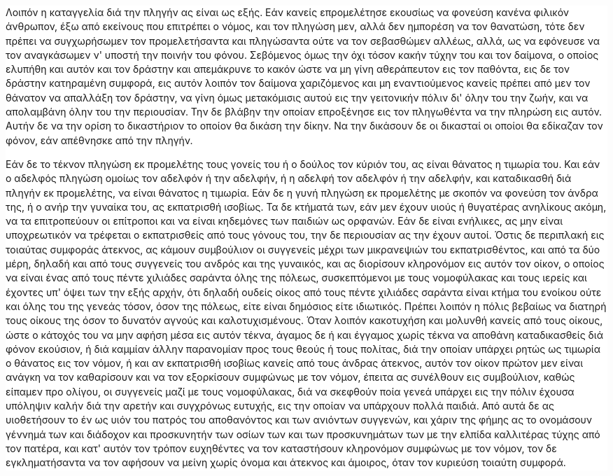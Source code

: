 Λοιπόν η καταγγελία διά την πληγήν ας είναι ως εξής. Εάν κανείς
επρομελέτησε εκουσίως να φονεύση κανένα φιλικόν άνθρωπον, έξω από
εκείνους που επιτρέπει ο νόμος, και τον πληγώση μεν, αλλά δεν
ημπορέση να τον θανατώση, τότε δεν πρέπει να συγχωρήσωμεν τον
προμελετήσαντα και πληγώσαντα ούτε να τον σεβασθώμεν αλλέως, αλλά, ως
να εφόνευσε να τον αναγκάσωμεν ν' υποστή την ποινήν του φόνου.
Σεβόμενος όμως την όχι τόσον κακήν τύχην του και τον δαίμονα, ο
οποίος ελυπήθη και αυτόν και τον δράστην και απεμάκρυνε το κακόν ώστε
να μη γίνη αθεράπευτον εις τον παθόντα, εις δε τον δράστην κατηραμένη
συμφορά, εις αυτόν λοιπόν τον δαίμονα χαριζόμενος και μη
εναντιούμενος κανείς πρέπει από μεν τον θάνατον να απαλλάξη τον
δράστην, να γίνη όμως μετακόμισις αυτού εις την γειτονικήν πόλιν δι'
όλην του την ζωήν, και να απολαμβάνη όλην του την περιουσίαν. Την δε
βλάβην την οποίαν επροξένησε εις τον πληγωθέντα να την πληρώση εις
αυτόν. Αυτήν δε να την ορίση το δικαστήριον το οποίον θα δικάση την
δίκην. Να την δικάσουν δε οι δικασταί οι οποίοι θα εδίκαζαν τον
φόνον, εάν απέθνησκε από την πληγήν.

Εάν δε το τέκνον πληγώση εκ προμελέτης τους γονείς του ή ο δούλος τον
κύριόν του, ας είναι θάνατος η τιμωρία του. Και εάν ο αδελφός πληγώση
ομοίως τον αδελφόν ή την αδελφήν, ή η αδελφή τον αδελφόν ή την
αδελφήν, και καταδικασθή διά πληγήν εκ προμελέτης, να είναι θάνατος η
τιμωρία. Εάν δε η γυνή πληγώση εκ προμελέτης με σκοπόν να φονεύση τον
άνδρα της, ή ο ανήρ την γυναίκα του, ας εκπατρισθή ισοβίως. Τα δε
κτήματά των, εάν μεν έχουν υιούς ή θυγατέρας ανηλίκους ακόμη, να τα
επιτροπεύουν οι επίτροποι και να είναι κηδεμόνες των παιδιών ως
ορφανών. Εάν δε είναι ενήλικες, ας μην είναι υποχρεωτικόν να τρέφεται
ο εκπατρισθείς από τους γόνους του, την δε περιουσίαν ας την έχουν
αυτοί. Όστις δε περιπλακή εις τοιαύτας συμφοράς άτεκνος, ας κάμουν
συμβούλιον οι συγγενείς μέχρι των μικρανεψιών του εκπατρισθέντος, και
από τα δύο μέρη, δηλαδή και από τους συγγενείς του ανδρός και της
γυναικός, και ας διορίσουν κληρονόμον εις αυτόν τον οίκον, ο οποίος
να είναι ένας από τους πέντε χιλιάδες σαράντα όλης της πόλεως,
συσκεπτόμενοι με τους νομοφύλακας και τους ιερείς και έχοντες υπ'
όψει των την εξής αρχήν, ότι δηλαδή ουδείς οίκος από τους πέντε
χιλιάδες σαράντα είναι κτήμα του ενοίκου ούτε και όλης του της γενεάς
τόσον, όσον της πόλεως, είτε είναι δημόσιος είτε ιδιωτικός. Πρέπει
λοιπόν η πόλις βεβαίως να διατηρή τους οίκους της όσον το δυνατόν
αγνούς και καλοτυχισμένους. Όταν λοιπόν κακοτυχήση και μολυνθή κανείς
από τους οίκους, ώστε ο κάτοχός του να μην αφήση μέσα εις αυτόν
τέκνα, άγαμος δε ή και έγγαμος χωρίς τέκνα να αποθάνη καταδικασθείς
διά φόνον εκούσιον, ή διά καμμίαν άλλην παρανομίαν προς τους θεούς ή
τους πολίτας, διά την οποίαν υπάρχει ρητώς ως τιμωρία ο θάνατος εις
τον νόμον, ή και αν εκπατρισθή ισοβίως κανείς από τους άνδρας
άτεκνος, αυτόν τον οίκον πρώτον μεν είναι ανάγκη να τον καθαρίσουν
και να τον εξορκίσουν συμφώνως με τον νόμον, έπειτα ας συνέλθουν εις
συμβούλιον, καθώς είπαμεν προ ολίγου, οι συγγενείς μαζί με τους
νομοφύλακας, διά να σκεφθούν ποία γενεά υπάρχει εις την πόλιν έχουσα
υπόληψιν καλήν διά την αρετήν και συγχρόνως ευτυχής, εις την οποίαν
να υπάρχουν πολλά παιδιά. Από αυτά δε ας υιοθετήσουν το έν ως υιόν
του πατρός του αποθανόντος και των ανιόντων συγγενών, και χάριν της
φήμης ας το ονομάσουν γέννημά των και διάδοχον και προσκυνητήν των
οσίων των και των προσκυνημάτων των με την ελπίδα καλλιτέρας τύχης
από τον πατέρα, και κατ' αυτόν τον τρόπον ευχηθέντες να τον
καταστήσουν κληρονόμον συμφώνως με τον νόμον, τον δε εγκληματήσαντα
να τον αφήσουν να μείνη χωρίς όνομα και άτεκνος και άμοιρος, όταν τον
κυριεύση τοιαύτη συμφορά.
